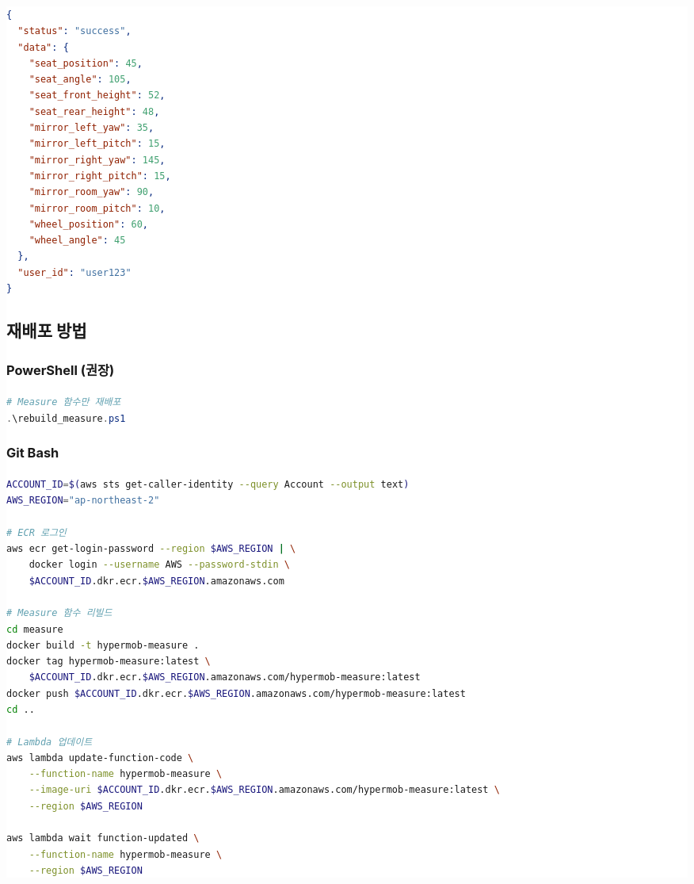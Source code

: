 ```json
{
  "status": "success",
  "data": {
    "seat_position": 45,
    "seat_angle": 105,
    "seat_front_height": 52,
    "seat_rear_height": 48,
    "mirror_left_yaw": 35,
    "mirror_left_pitch": 15,
    "mirror_right_yaw": 145,
    "mirror_right_pitch": 15,
    "mirror_room_yaw": 90,
    "mirror_room_pitch": 10,
    "wheel_position": 60,
    "wheel_angle": 45
  },
  "user_id": "user123"
}
```

## 재배포 방법

### PowerShell (권장)

```powershell
# Measure 함수만 재배포
.\rebuild_measure.ps1
```

### Git Bash

```bash
ACCOUNT_ID=$(aws sts get-caller-identity --query Account --output text)
AWS_REGION="ap-northeast-2"

# ECR 로그인
aws ecr get-login-password --region $AWS_REGION | \
    docker login --username AWS --password-stdin \
    $ACCOUNT_ID.dkr.ecr.$AWS_REGION.amazonaws.com

# Measure 함수 리빌드
cd measure
docker build -t hypermob-measure .
docker tag hypermob-measure:latest \
    $ACCOUNT_ID.dkr.ecr.$AWS_REGION.amazonaws.com/hypermob-measure:latest
docker push $ACCOUNT_ID.dkr.ecr.$AWS_REGION.amazonaws.com/hypermob-measure:latest
cd ..

# Lambda 업데이트
aws lambda update-function-code \
    --function-name hypermob-measure \
    --image-uri $ACCOUNT_ID.dkr.ecr.$AWS_REGION.amazonaws.com/hypermob-measure:latest \
    --region $AWS_REGION

aws lambda wait function-updated \
    --function-name hypermob-measure \
    --region $AWS_REGION
```
